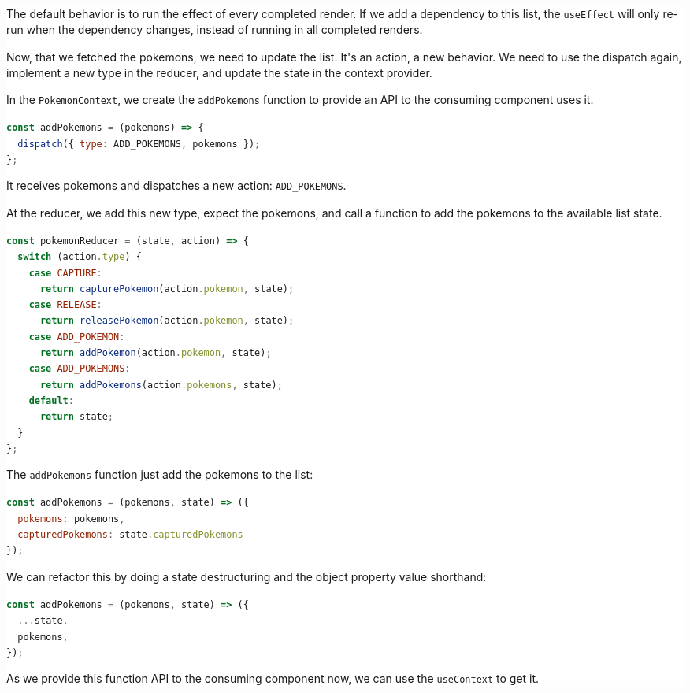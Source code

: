 The default behavior is to run the effect of every completed render. If we add a dependency to this list, the `useEffect` will only re-run when the dependency changes, instead of running in all completed renders.

Now, that we fetched the pokemons, we need to update the list. It's an action, a new behavior. We need to use the dispatch again, implement a new type in the reducer, and update the state in the context provider.

In the `PokemonContext`, we create the `addPokemons` function to provide an API to the consuming component uses it.

```javascript
const addPokemons = (pokemons) => {
  dispatch({ type: ADD_POKEMONS, pokemons });
};
```

It receives pokemons and dispatches a new action: `ADD_POKEMONS`.

At the reducer, we add this new type, expect the pokemons, and call a function to add the pokemons to the available list state.

```javascript
const pokemonReducer = (state, action) => {
  switch (action.type) {
    case CAPTURE:
      return capturePokemon(action.pokemon, state);
    case RELEASE:
      return releasePokemon(action.pokemon, state);
    case ADD_POKEMON:
      return addPokemon(action.pokemon, state);
    case ADD_POKEMONS:
      return addPokemons(action.pokemons, state);
    default:
      return state;
  }
};
```

The `addPokemons` function just add the pokemons to the list:

```javascript
const addPokemons = (pokemons, state) => ({
  pokemons: pokemons,
  capturedPokemons: state.capturedPokemons
});
```

We can refactor this by doing a state destructuring and the object property value shorthand:

```javascript
const addPokemons = (pokemons, state) => ({
  ...state,
  pokemons,
});
```

As we provide this function API to the consuming component now, we can use the `useContext` to get it.
